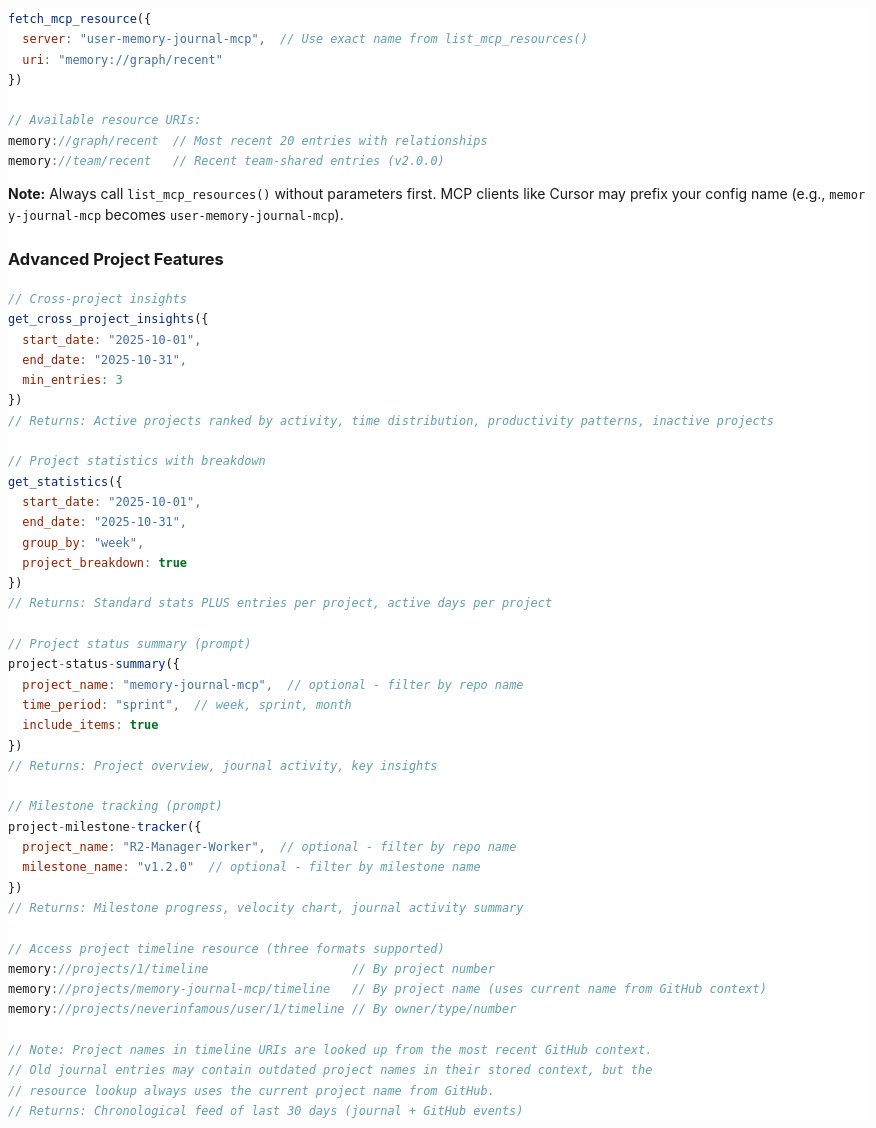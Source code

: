 ```javascript
fetch_mcp_resource({
  server: "user-memory-journal-mcp",  // Use exact name from list_mcp_resources()
  uri: "memory://graph/recent"
})

// Available resource URIs:
memory://graph/recent  // Most recent 20 entries with relationships
memory://team/recent   // Recent team-shared entries (v2.0.0)
```

**Note:** Always call `list_mcp_resources()` without parameters first. MCP clients like Cursor may prefix your config name (e.g., `memory-journal-mcp` becomes `user-memory-journal-mcp`).

### Advanced Project Features

```javascript
// Cross-project insights
get_cross_project_insights({
  start_date: "2025-10-01",
  end_date: "2025-10-31",
  min_entries: 3
})
// Returns: Active projects ranked by activity, time distribution, productivity patterns, inactive projects

// Project statistics with breakdown
get_statistics({
  start_date: "2025-10-01",
  end_date: "2025-10-31",
  group_by: "week",
  project_breakdown: true
})
// Returns: Standard stats PLUS entries per project, active days per project

// Project status summary (prompt)
project-status-summary({
  project_name: "memory-journal-mcp",  // optional - filter by repo name
  time_period: "sprint",  // week, sprint, month
  include_items: true
})
// Returns: Project overview, journal activity, key insights

// Milestone tracking (prompt)
project-milestone-tracker({
  project_name: "R2-Manager-Worker",  // optional - filter by repo name
  milestone_name: "v1.2.0"  // optional - filter by milestone name
})
// Returns: Milestone progress, velocity chart, journal activity summary

// Access project timeline resource (three formats supported)
memory://projects/1/timeline                    // By project number
memory://projects/memory-journal-mcp/timeline   // By project name (uses current name from GitHub context)
memory://projects/neverinfamous/user/1/timeline // By owner/type/number

// Note: Project names in timeline URIs are looked up from the most recent GitHub context.
// Old journal entries may contain outdated project names in their stored context, but the
// resource lookup always uses the current project name from GitHub.
// Returns: Chronological feed of last 30 days (journal + GitHub events)
```
